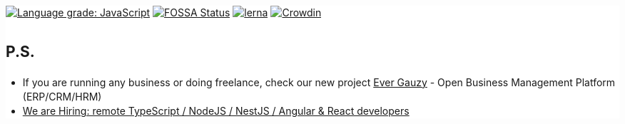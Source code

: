 [![Language grade: JavaScript](https://img.shields.io/lgtm/grade/javascript/g/ever-co/ever-demand.svg?logo=lgtm&logoWidth=18)](https://lgtm.com/projects/g/ever-co/ever-demand/context:javascript)
[![FOSSA Status](https://app.fossa.io/api/projects/git%2Bgithub.com%2Fever-co%2Fever-demand.svg?type=shield)](https://app.fossa.io/projects/git%2Bgithub.com%2Fever-co%2Fever-demand?ref=badge_shield)
[![lerna](https://img.shields.io/badge/maintained%20with-lerna-cc00ff.svg)](https://lernajs.io)
[![Crowdin](https://badges.crowdin.net/e/581540ddcc7c1cf42a50d0e0a6a3d7f7/localized.svg)](https://ever.crowdin.com/ever)

## P.S.

-   If you are running any business or doing freelance, check our new project [Ever Gauzy](https://github.com/ever-co/ever-gauzy) - Open Business Management Platform (ERP/CRM/HRM)
-   [We are Hiring: remote TypeScript / NodeJS / NestJS / Angular & React developers](https://github.com/ever-co/jobs#available-positions)
